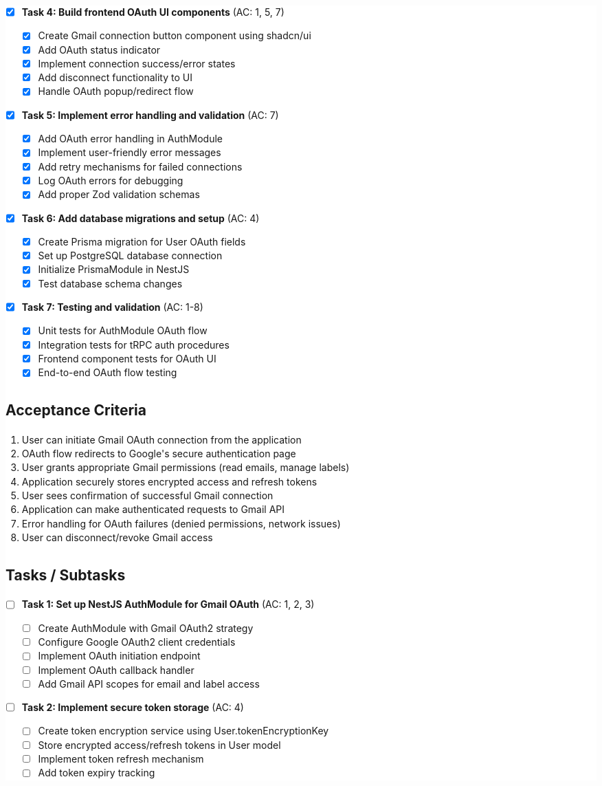 - [x] **Task 4: Build frontend OAuth UI components** (AC: 1, 5, 7)

  - [x] Create Gmail connection button component using shadcn/ui
  - [x] Add OAuth status indicator
  - [x] Implement connection success/error states
  - [x] Add disconnect functionality to UI
  - [x] Handle OAuth popup/redirect flow

- [x] **Task 5: Implement error handling and validation** (AC: 7)

  - [x] Add OAuth error handling in AuthModule
  - [x] Implement user-friendly error messages
  - [x] Add retry mechanisms for failed connections
  - [x] Log OAuth errors for debugging
  - [x] Add proper Zod validation schemas

- [x] **Task 6: Add database migrations and setup** (AC: 4)

  - [x] Create Prisma migration for User OAuth fields
  - [x] Set up PostgreSQL database connection
  - [x] Initialize PrismaModule in NestJS
  - [x] Test database schema changes

- [x] **Task 7: Testing and validation** (AC: 1-8)
  - [x] Unit tests for AuthModule OAuth flow
  - [x] Integration tests for tRPC auth procedures
  - [x] Frontend component tests for OAuth UI
  - [x] End-to-end OAuth flow testing

## Acceptance Criteria

1. User can initiate Gmail OAuth connection from the application
2. OAuth flow redirects to Google's secure authentication page
3. User grants appropriate Gmail permissions (read emails, manage labels)
4. Application securely stores encrypted access and refresh tokens
5. User sees confirmation of successful Gmail connection
6. Application can make authenticated requests to Gmail API
7. Error handling for OAuth failures (denied permissions, network issues)
8. User can disconnect/revoke Gmail access

## Tasks / Subtasks

- [ ] **Task 1: Set up NestJS AuthModule for Gmail OAuth** (AC: 1, 2, 3)

  - [ ] Create AuthModule with Gmail OAuth2 strategy
  - [ ] Configure Google OAuth2 client credentials
  - [ ] Implement OAuth initiation endpoint
  - [ ] Implement OAuth callback handler
  - [ ] Add Gmail API scopes for email and label access

- [ ] **Task 2: Implement secure token storage** (AC: 4)

  - [ ] Create token encryption service using User.tokenEncryptionKey
  - [ ] Store encrypted access/refresh tokens in User model
  - [ ] Implement token refresh mechanism
  - [ ] Add token expiry tracking
